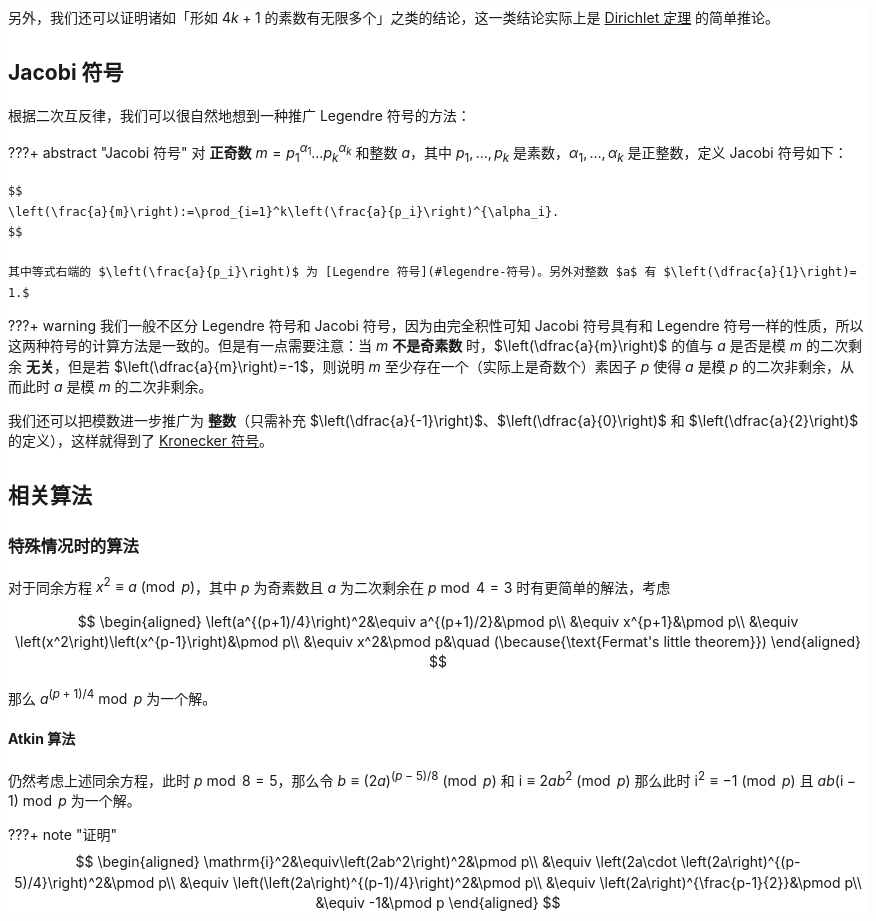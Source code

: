 另外，我们还可以证明诸如「形如 $4k+1$ 的素数有无限多个」之类的结论，这一类结论实际上是 [Dirichlet 定理](https://en.wikipedia.org/wiki/Dirichlet%27s_theorem_on_arithmetic_progressions) 的简单推论。

## Jacobi 符号

根据二次互反律，我们可以很自然地想到一种推广 Legendre 符号的方法：

???+ abstract "Jacobi 符号"
    对 **正奇数**  $m=p_1^{\alpha_1}\dots p_k^{\alpha_k}$ 和整数 $a$，其中 $p_1,\dots,p_k$ 是素数，$\alpha_1,\dots,\alpha_k$ 是正整数，定义 Jacobi 符号如下：
    
    $$
    \left(\frac{a}{m}\right):=\prod_{i=1}^k\left(\frac{a}{p_i}\right)^{\alpha_i}.
    $$
    
    其中等式右端的 $\left(\frac{a}{p_i}\right)$ 为 [Legendre 符号](#legendre-符号)。另外对整数 $a$ 有 $\left(\dfrac{a}{1}\right)=1.$

???+ warning
    我们一般不区分 Legendre 符号和 Jacobi 符号，因为由完全积性可知 Jacobi 符号具有和 Legendre 符号一样的性质，所以这两种符号的计算方法是一致的。但是有一点需要注意：当 $m$  **不是奇素数** 时，$\left(\dfrac{a}{m}\right)$ 的值与 $a$ 是否是模 $m$ 的二次剩余 **无关**，但是若 $\left(\dfrac{a}{m}\right)=-1$，则说明 $m$ 至少存在一个（实际上是奇数个）素因子 $p$ 使得 $a$ 是模 $p$ 的二次非剩余，从而此时 $a$ 是模 $m$ 的二次非剩余。

我们还可以把模数进一步推广为 **整数**（只需补充 $\left(\dfrac{a}{-1}\right)$、$\left(\dfrac{a}{0}\right)$ 和 $\left(\dfrac{a}{2}\right)$ 的定义），这样就得到了 [Kronecker 符号](https://en.wikipedia.org/wiki/Kronecker_symbol)。

## 相关算法

### 特殊情况时的算法

对于同余方程 $x^2\equiv a\pmod p$，其中 $p$ 为奇素数且 $a$ 为二次剩余在 $p\bmod 4=3$ 时有更简单的解法，考虑

$$
\begin{aligned}
\left(a^{(p+1)/4}\right)^2&\equiv a^{(p+1)/2}&\pmod p\\
&\equiv x^{p+1}&\pmod p\\
&\equiv \left(x^2\right)\left(x^{p-1}\right)&\pmod p\\
&\equiv x^2&\pmod p&\quad (\because{\text{Fermat's little theorem}})
\end{aligned}
$$

那么 $a^{(p+1)/4}\bmod p$ 为一个解。

#### Atkin 算法

仍然考虑上述同余方程，此时 $p\bmod 8=5$，那么令 $b\equiv (2a)^{(p-5)/8}\pmod p$ 和 $\mathrm{i}\equiv 2ab^2\pmod p$ 那么此时 $\mathrm{i}^2\equiv -1\pmod p$ 且 $ab(\mathrm{i}-1)\bmod p$ 为一个解。

???+ note "证明"
    $$
    \begin{aligned}
    \mathrm{i}^2&\equiv\left(2ab^2\right)^2&\pmod p\\
    &\equiv \left(2a\cdot \left(2a\right)^{(p-5)/4}\right)^2&\pmod p\\
    &\equiv \left(\left(2a\right)^{(p-1)/4}\right)^2&\pmod p\\
    &\equiv \left(2a\right)^{\frac{p-1}{2}}&\pmod p\\
    &\equiv -1&\pmod p
    \end{aligned}
    $$
    